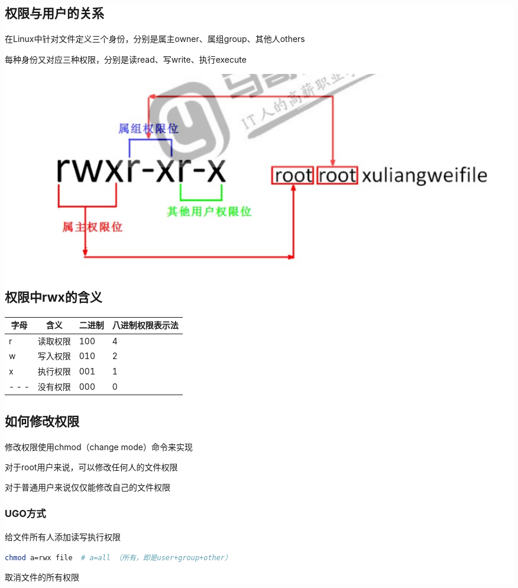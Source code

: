 ## 权限与用户的关系

在Linux中针对文件定义三个身份，分别是属主owner、属组group、其他人others

每种身份又对应三种权限，分别是读read、写write、执行execute

![](image/image_7o6r0LA-Pu.png)

## 权限中rwx的含义

| 字母    | 含义   | 二进制 | 八进制权限表示法 |
| ----- | ---- | --- | -------- |
| r     | 读取权限 | 100 | 4        |
| w     | 写入权限 | 010 | 2        |
| x     | 执行权限 | 001 | 1        |
| - - - | 没有权限 | 000 | 0        |

## 如何修改权限

修改权限使用chmod（change mode）命令来实现

对于root用户来说，可以修改任何人的文件权限

对于普通用户来说仅仅能修改自己的文件权限

### UGO方式

给文件所有人添加读写执行权限

```bash
chmod a=rwx file  # a=all （所有，即是user+group+other）
```

取消文件的所有权限
